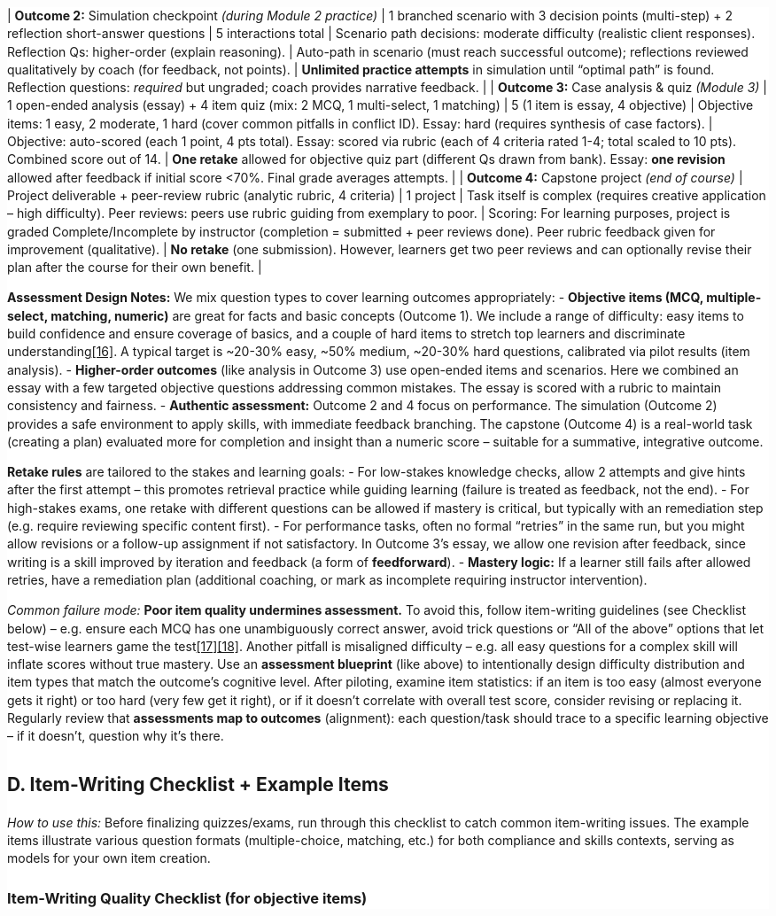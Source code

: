 | **Outcome 2:** Simulation checkpoint *(during Module 2 practice)* | 1 branched scenario with 3 decision points (multi-step) \+ 2 reflection short-answer questions | 5 interactions total | Scenario path decisions: moderate difficulty (realistic client responses). Reflection Qs: higher-order (explain reasoning). | Auto-path in scenario (must reach successful outcome); reflections reviewed qualitatively by coach (for feedback, not points). | **Unlimited practice attempts** in simulation until “optimal path” is found. Reflection questions: *required* but ungraded; coach provides narrative feedback. |
| **Outcome 3:** Case analysis & quiz *(Module 3\)* | 1 open-ended analysis (essay) \+ 4 item quiz (mix: 2 MCQ, 1 multi-select, 1 matching) | 5 (1 item is essay, 4 objective) | Objective items: 1 easy, 2 moderate, 1 hard (cover common pitfalls in conflict ID). Essay: hard (requires synthesis of case factors). | Objective: auto-scored (each 1 point, 4 pts total). Essay: scored via rubric (each of 4 criteria rated 1-4; total scaled to 10 pts). Combined score out of 14\. | **One retake** allowed for objective quiz part (different Qs drawn from bank). Essay: **one revision** allowed after feedback if initial score \<70%. Final grade averages attempts. |
| **Outcome 4:** Capstone project *(end of course)* | Project deliverable \+ peer-review rubric (analytic rubric, 4 criteria) | 1 project | Task itself is complex (requires creative application – high difficulty). Peer reviews: peers use rubric guiding from exemplary to poor. | Scoring: For learning purposes, project is graded Complete/Incomplete by instructor (completion \= submitted \+ peer reviews done). Peer rubric feedback given for improvement (qualitative). | **No retake** (one submission). However, learners get two peer reviews and can optionally revise their plan after the course for their own benefit. |

**Assessment Design Notes:** We mix question types to cover learning outcomes appropriately: \- **Objective items (MCQ, multiple-select, matching, numeric)** are great for facts and basic concepts (Outcome 1). We include a range of difficulty: easy items to build confidence and ensure coverage of basics, and a couple of hard items to stretch top learners and discriminate understanding[\[16\]](https://www.aft.org/ae/spring2020/agarwal_agostinelli#:~:text=In%20the%20example%20above%2C%20where,Even%20more%20dramatically%2C%20after%20one). A typical target is \~20-30% easy, \~50% medium, \~20-30% hard questions, calibrated via pilot results (item analysis). \- **Higher-order outcomes** (like analysis in Outcome 3\) use open-ended items and scenarios. Here we combined an essay with a few targeted objective questions addressing common mistakes. The essay is scored with a rubric to maintain consistency and fairness. \- **Authentic assessment:** Outcome 2 and 4 focus on performance. The simulation (Outcome 2\) provides a safe environment to apply skills, with immediate feedback branching. The capstone (Outcome 4\) is a real-world task (creating a plan) evaluated more for completion and insight than a numeric score – suitable for a summative, integrative outcome.

**Retake rules** are tailored to the stakes and learning goals: \- For low-stakes knowledge checks, allow 2 attempts and give hints after the first attempt – this promotes retrieval practice while guiding learning (failure is treated as feedback, not the end). \- For high-stakes exams, one retake with different questions can be allowed if mastery is critical, but typically with an remediation step (e.g. require reviewing specific content first). \- For performance tasks, often no formal “retries” in the same run, but you might allow revisions or a follow-up assignment if not satisfactory. In Outcome 3’s essay, we allow one revision after feedback, since writing is a skill improved by iteration and feedback (a form of **feedforward**). \- **Mastery logic:** If a learner still fails after allowed retries, have a remediation plan (additional coaching, or mark as incomplete requiring instructor intervention).

*Common failure mode:* **Poor item quality undermines assessment.** To avoid this, follow item-writing guidelines (see Checklist below) – e.g. ensure each MCQ has one unambiguously correct answer, avoid trick questions or “All of the above” options that let test-wise learners game the test[\[17\]](https://testing.byu.edu/handbooks/14%20Rules%20for%20Writing%20Multiple-Choice%20Questions.pdf#:~:text=12,solving%20and%20creativity)[\[18\]](https://testing.byu.edu/handbooks/14%20Rules%20for%20Writing%20Multiple-Choice%20Questions.pdf#:~:text=%E2%80%A2%20Students%20merely%20need%20to,students%20know%20the%20correct%20answer). Another pitfall is misaligned difficulty – e.g. all easy questions for a complex skill will inflate scores without true mastery. Use an **assessment blueprint** (like above) to intentionally design difficulty distribution and item types that match the outcome’s cognitive level. After piloting, examine item statistics: if an item is too easy (almost everyone gets it right) or too hard (very few get it right), or if it doesn’t correlate with overall test score, consider revising or replacing it. Regularly review that **assessments map to outcomes** (alignment): each question/task should trace to a specific learning objective – if it doesn’t, question why it’s there.

## D. Item-Writing Checklist \+ Example Items

*How to use this:* Before finalizing quizzes/exams, run through this checklist to catch common item-writing issues. The example items illustrate various question formats (multiple-choice, matching, etc.) for both compliance and skills contexts, serving as models for your own item creation.

### Item-Writing Quality Checklist (for objective items)
